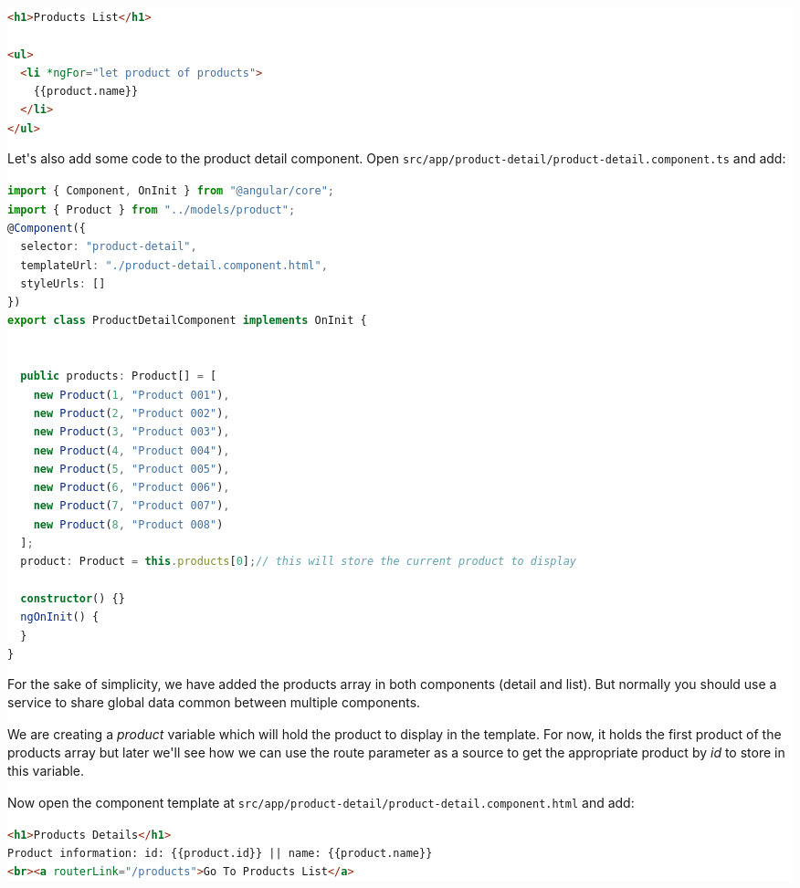 ```html
<h1>Products List</h1>

<ul>
  <li *ngFor="let product of products">
    {{product.name}}
  </li>
</ul>
```

Let's also add some code to the product detail component. Open `src/app/product-detail/product-detail.component.ts` and add:

```ts
import { Component, OnInit } from "@angular/core";
import { Product } from "../models/product";
@Component({
  selector: "product-detail",
  templateUrl: "./product-detail.component.html",
  styleUrls: []
})
export class ProductDetailComponent implements OnInit {
  

  public products: Product[] = [
    new Product(1, "Product 001"),
    new Product(2, "Product 002"),
    new Product(3, "Product 003"),
    new Product(4, "Product 004"),
    new Product(5, "Product 005"),
    new Product(6, "Product 006"),
    new Product(7, "Product 007"),
    new Product(8, "Product 008")
  ];
  product: Product = this.products[0];// this will store the current product to display	

  constructor() {}
  ngOnInit() {
  }
}
``` 

For the sake of simplicity, we have added the products array in both components (detail and list). But normally you should use a service to share global data common between multiple components.

We are creating a *product* variable which will hold the product to display in the template. For now, it holds the first product of the products array but later we'll see how we can use the route parameter as a source to get the appropriate product by *id* to store in this variable.

Now open the component template at `src/app/product-detail/product-detail.component.html` and add:  

```html
<h1>Products Details</h1>
Product information: id: {{product.id}} || name: {{product.name}}
<br><a routerLink="/products">Go To Products List</a>
```
